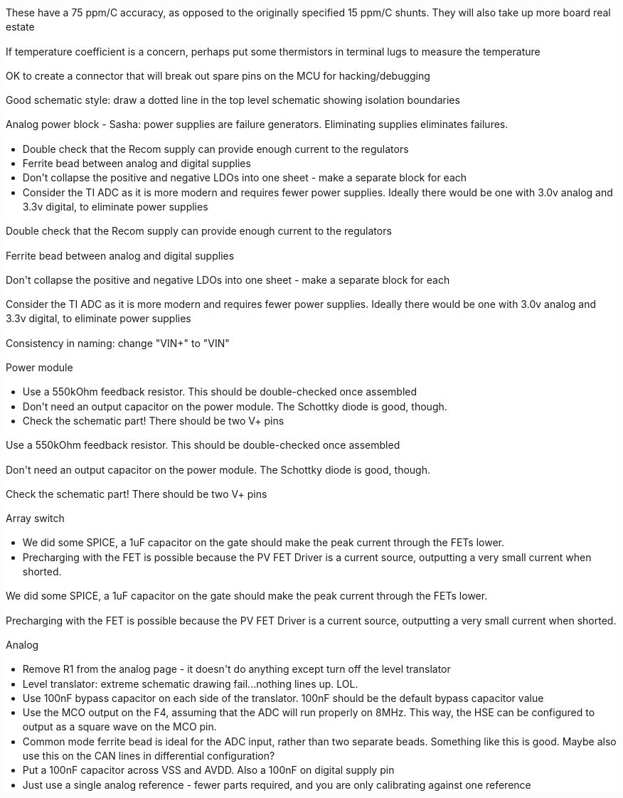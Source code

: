 These have a 75 ppm/C accuracy, as opposed to the originally specified 15 ppm/C shunts. They will also take up more board real estate

If temperature coefficient is a concern, perhaps put some thermistors in terminal lugs to measure the temperature

OK to create a connector that will break out spare pins on the MCU for hacking/debugging

Good schematic style: draw a dotted line in the top level schematic showing isolation boundaries

Analog power block - Sasha: power supplies are failure generators. Eliminating supplies eliminates failures.

* Double check that the Recom supply can provide enough current to the regulators
* Ferrite bead between analog and digital supplies
* Don't collapse the positive and negative LDOs into one sheet - make a separate block for each
* Consider the TI ADC as it is more modern and requires fewer power supplies. Ideally there would be one with 3.0v analog and 3.3v digital, to eliminate power supplies

Double check that the Recom supply can provide enough current to the regulators

Ferrite bead between analog and digital supplies

Don't collapse the positive and negative LDOs into one sheet - make a separate block for each

Consider the TI ADC as it is more modern and requires fewer power supplies. Ideally there would be one with 3.0v analog and 3.3v digital, to eliminate power supplies

Consistency in naming: change "VIN+" to "VIN"

Power module

* Use a 550kOhm feedback resistor. This should be double-checked once assembled
* Don't need an output capacitor on the power module. The Schottky diode is good, though.
* Check the schematic part! There should be two V+ pins

Use a 550kOhm feedback resistor. This should be double-checked once assembled

Don't need an output capacitor on the power module. The Schottky diode is good, though.

Check the schematic part! There should be two V+ pins

Array switch

* We did some SPICE, a 1uF capacitor on the gate should make the peak current through the FETs lower.
* Precharging with the FET is possible because the PV FET Driver is a current source, outputting a very small current when shorted.

We did some SPICE, a 1uF capacitor on the gate should make the peak current through the FETs lower.

Precharging with the FET is possible because the PV FET Driver is a current source, outputting a very small current when shorted.

Analog

* Remove R1 from the analog page - it doesn't do anything except turn off the level translator
* Level translator: extreme schematic drawing fail...nothing lines up. LOL.
* Use 100nF bypass capacitor on each side of the translator. 100nF should be the default bypass capacitor value
* Use the MCO output on the F4, assuming that the ADC will run properly on 8MHz. This way, the HSE can be configured to output as a square wave on the MCO pin.
* Common mode ferrite bead is ideal for the ADC input, rather than two separate beads. Something like this is good. Maybe also use this on the CAN lines in differential configuration?
* Put a 100nF capacitor across VSS and AVDD. Also a 100nF on digital supply pin
* Just use a single analog reference - fewer parts required, and you are only calibrating against one reference
